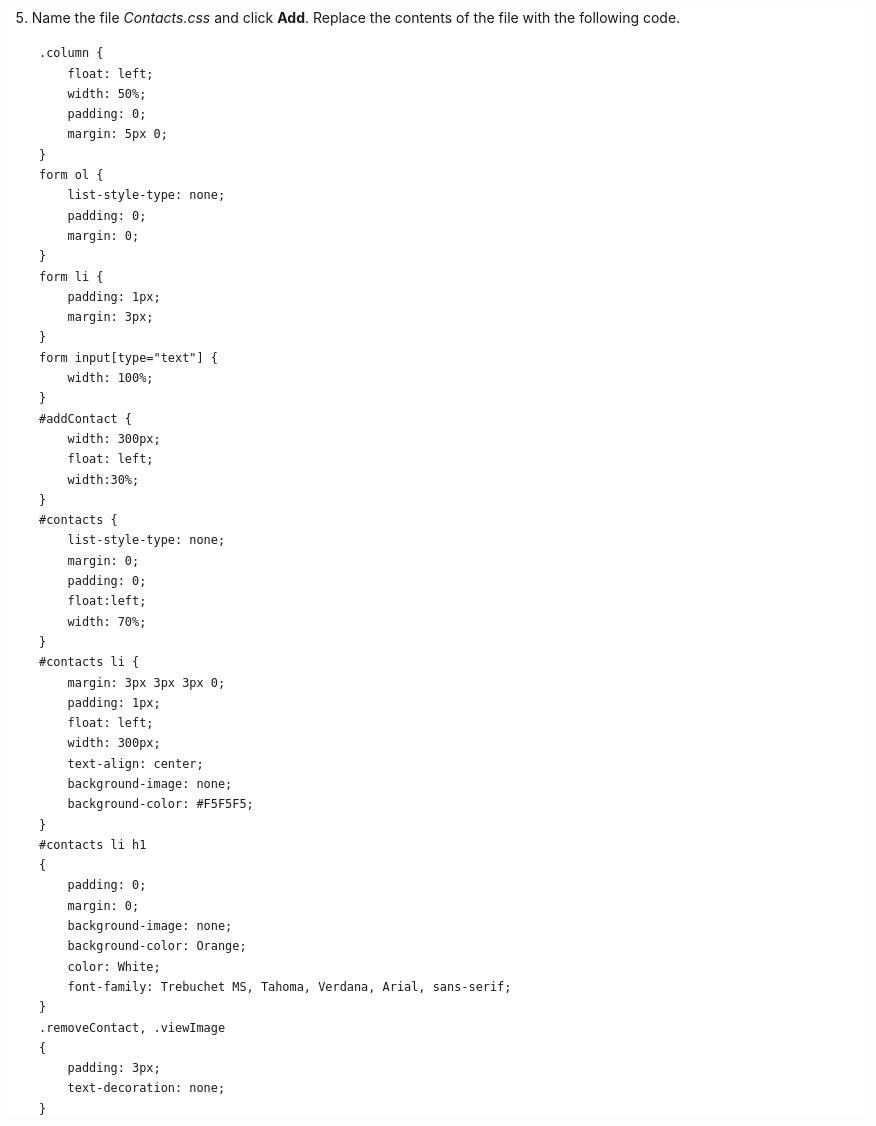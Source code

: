 5. Name the file *Contacts.css* and click **Add**. Replace the contents of the file with the following code.
    
        .column {
            float: left;
            width: 50%;
            padding: 0;
            margin: 5px 0;
        }
        form ol {
            list-style-type: none;
            padding: 0;
            margin: 0;
        }
        form li {
            padding: 1px;
            margin: 3px;
        }
        form input[type="text"] {
            width: 100%;
        }
        #addContact {
            width: 300px;
            float: left;
            width:30%;
        }
        #contacts {
            list-style-type: none;
            margin: 0;
            padding: 0;
            float:left;
            width: 70%;
        }
        #contacts li {
            margin: 3px 3px 3px 0;
            padding: 1px;
            float: left;
            width: 300px;
            text-align: center;
            background-image: none;
            background-color: #F5F5F5;
        }
        #contacts li h1
        {
            padding: 0;
            margin: 0;
            background-image: none;
            background-color: Orange;
            color: White;
            font-family: Trebuchet MS, Tahoma, Verdana, Arial, sans-serif;
        }
        .removeContact, .viewImage
        {
            padding: 3px;
            text-decoration: none;
        }


[Add an OAuth Provider]: #addOauth
[setupdbenv]: #bkmk_setupdevenv
[setupwindowsazureenv]: #bkmk_setupwindowsazure
[createapplication]: #bkmk_createmvc4app
[deployapp1]: #bkmk_deploytowindowsazure1
[adddb]: #bkmk_addadatabase
[addcontroller]: #bkmk_addcontroller
[addwebapi]: #bkmk_addwebapi
[deploy2]: #bkmk_deploydatabaseupdate
[EFCodeFirstMVCTutorial]: http://www.asp.net/mvc/tutorials/getting-started-with-ef-using-mvc/creating-an-entity-framework-data-model-for-an-asp-net-mvc-application
[dbcontext-link]: http://msdn.microsoft.com/library/system.data.entity.dbcontext(v=VS.103).aspx
[rxE]: ./media/web-sites-dotnet-rest-service-aspnet-api-sql-database/rxE.png
[rxP]: ./media/web-sites-dotnet-rest-service-aspnet-api-sql-database/rxP.png
[rx22]: ./media/web-sites-dotnet-rest-service-aspnet-api-sql-database/
[rxb2]: ./media/web-sites-dotnet-rest-service-aspnet-api-sql-database/rxb2.png
[rxz]: ./media/web-sites-dotnet-rest-service-aspnet-api-sql-database/rxz.png
[rxzz]: ./media/web-sites-dotnet-rest-service-aspnet-api-sql-database/rxzz.png
[rxz2]: ./media/web-sites-dotnet-rest-service-aspnet-api-sql-database/rxz2.png
[rxz3]: ./media/web-sites-dotnet-rest-service-aspnet-api-sql-database/rxz3.png
[rxStyle]: ./media/web-sites-dotnet-rest-service-aspnet-api-sql-database/rxStyle.png
[rxz4]: ./media/web-sites-dotnet-rest-service-aspnet-api-sql-database/rxz4.png
[rxz44]: ./media/web-sites-dotnet-rest-service-aspnet-api-sql-database/rxz44.png
[rxNewCtx]: ./media/web-sites-dotnet-rest-service-aspnet-api-sql-database/rxNewCtx.png
[rxPrevDB]: ./media/web-sites-dotnet-rest-service-aspnet-api-sql-database/rxPrevDB.png
[rxOverwrite]: ./media/web-sites-dotnet-rest-service-aspnet-api-sql-database/rxOverwrite.png
[rxPWS]: ./media/web-sites-dotnet-rest-service-aspnet-api-sql-database/rxPWS.png
[rxNewCtx]: ./media/web-sites-dotnet-rest-service-aspnet-api-sql-database/rxNewCtx.png
[rxAddApiController]: ./media/web-sites-dotnet-rest-service-aspnet-api-sql-database/rxAddApiController.png
[rxFFchrome]: ./media/web-sites-dotnet-rest-service-aspnet-api-sql-database/rxFFchrome.png
[intro001]: ./media/web-sites-dotnet-rest-service-aspnet-api-sql-database/dntutmobil-intro-finished-web-app.png
[rxCreateWSwithDB]: ./media/web-sites-dotnet-rest-service-aspnet-api-sql-database/rxCreateWSwithDB.png
[setup007]: ./media/web-sites-dotnet-rest-service-aspnet-api-sql-database/dntutmobile-setup-azure-site-004.png
[setup009]: ../Media/dntutmobile-setup-azure-site-006.png
[newapp002]: ./media/web-sites-dotnet-rest-service-aspnet-api-sql-database/dntutmobile-createapp-002.png
[newapp004]: ./media/web-sites-dotnet-rest-service-aspnet-api-sql-database/dntutmobile-createapp-004.png
[firsdeploy007]: ./media/web-sites-dotnet-rest-service-aspnet-api-sql-database/dntutmobile-deploy1-publish-005.png
[firsdeploy009]: ./media/web-sites-dotnet-rest-service-aspnet-api-sql-database/dntutmobile-deploy1-publish-007.png
[adddb001]: ./media/web-sites-dotnet-rest-service-aspnet-api-sql-database/dntutmobile-adddatabase-001.png
[adddb002]: ./media/web-sites-dotnet-rest-service-aspnet-api-sql-database/dntutmobile-adddatabase-002.png
[addcode001]: ./media/web-sites-dotnet-rest-service-aspnet-api-sql-database/dntutmobile-controller-add-context-menu.png
[addcode002]: ./media/web-sites-dotnet-rest-service-aspnet-api-sql-database/dntutmobile-controller-add-controller-dialog.png
[addcode004]: ./media/web-sites-dotnet-rest-service-aspnet-api-sql-database/dntutmobile-controller-modify-index-context.png
[addcode005]: ./media/web-sites-dotnet-rest-service-aspnet-api-sql-database/dntutmobile-controller-add-contents-context-menu.png
[addcode007]: ./media/web-sites-dotnet-rest-service-aspnet-api-sql-database/dntutmobile-controller-modify-bundleconfig-context.png
[addcode008]: ./media/web-sites-dotnet-rest-service-aspnet-api-sql-database/dntutmobile-migrations-package-manager-menu.png
[addcode009]: ./media/web-sites-dotnet-rest-service-aspnet-api-sql-database/dntutmobile-migrations-package-manager-console.png
[addwebapi004]: ./media/web-sites-dotnet-rest-service-aspnet-api-sql-database/dntutmobile-webapi-added-contact.png
[addwebapi006]: ./media/web-sites-dotnet-rest-service-aspnet-api-sql-database/dntutmobile-webapi-save-returned-contacts.png
[addwebapi007]: ./media/web-sites-dotnet-rest-service-aspnet-api-sql-database/dntutmobile-webapi-contacts-in-notepad.png
[Add XSRF Protection]: #xsrf
[WebPIAzureSdk20NetVS12]: ./media/web-sites-dotnet-rest-service-aspnet-api-sql-database/WebPIAzureSdk20NetVS12.png
[Add XSRF Protection]: #xsrf
[ImportPublishSettings]: ./media/web-sites-dotnet-rest-service-aspnet-api-sql-database/ImportPublishSettings.png
[ImportPublishProfile]: ./media/web-sites-dotnet-rest-service-aspnet-api-sql-database/ImportPublishProfile.png
[PublishVSSolution]: ./media/web-sites-dotnet-rest-service-aspnet-api-sql-database/PublishVSSolution.png
[ValidateConnection]: ./media/web-sites-dotnet-rest-service-aspnet-api-sql-database/ValidateConnection.png
[WebPIAzureSdk20NetVS12]: ./media/web-sites-dotnet-rest-service-aspnet-api-sql-database/WebPIAzureSdk20NetVS12.png
[prevent-csrf-attacks]: http://www.asp.net/web-api/overview/security/preventing-cross-site-request-forgery-(csrf)-attacks